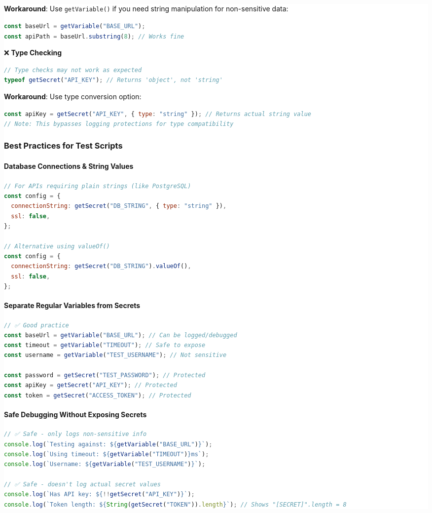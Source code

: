 **Workaround**: Use `getVariable()` if you need string manipulation for non-sensitive data:

```javascript
const baseUrl = getVariable("BASE_URL");
const apiPath = baseUrl.substring(8); // Works fine
```

❌ **Type Checking**

```javascript
// Type checks may not work as expected
typeof getSecret("API_KEY"); // Returns 'object', not 'string'
```

**Workaround**: Use type conversion option:

```javascript
const apiKey = getSecret("API_KEY", { type: "string" }); // Returns actual string value
// Note: This bypasses logging protections for type compatibility
```

### **Best Practices for Test Scripts**

#### **Database Connections & String Values**

```javascript
// For APIs requiring plain strings (like PostgreSQL)
const config = {
  connectionString: getSecret("DB_STRING", { type: "string" }),
  ssl: false,
};

// Alternative using valueOf()
const config = {
  connectionString: getSecret("DB_STRING").valueOf(),
  ssl: false,
};
```

#### **Separate Regular Variables from Secrets**

```javascript
// ✅ Good practice
const baseUrl = getVariable("BASE_URL"); // Can be logged/debugged
const timeout = getVariable("TIMEOUT"); // Safe to expose
const username = getVariable("TEST_USERNAME"); // Not sensitive

const password = getSecret("TEST_PASSWORD"); // Protected
const apiKey = getSecret("API_KEY"); // Protected
const token = getSecret("ACCESS_TOKEN"); // Protected
```

#### **Safe Debugging Without Exposing Secrets**

```javascript
// ✅ Safe - only logs non-sensitive info
console.log(`Testing against: ${getVariable("BASE_URL")}`);
console.log(`Using timeout: ${getVariable("TIMEOUT")}ms`);
console.log(`Username: ${getVariable("TEST_USERNAME")}`);

// ✅ Safe - doesn't log actual secret values
console.log(`Has API key: ${!!getSecret("API_KEY")}`);
console.log(`Token length: ${String(getSecret("TOKEN")).length}`); // Shows "[SECRET]".length = 8
```
